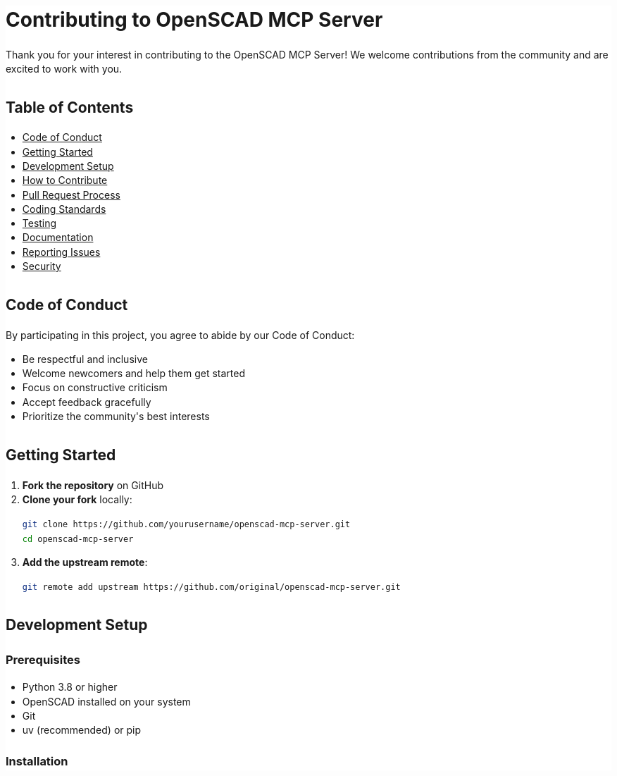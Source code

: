# Contributing to OpenSCAD MCP Server

Thank you for your interest in contributing to the OpenSCAD MCP Server! We welcome contributions from the community and are excited to work with you.

## Table of Contents

- [Code of Conduct](#code-of-conduct)
- [Getting Started](#getting-started)
- [Development Setup](#development-setup)
- [How to Contribute](#how-to-contribute)
- [Pull Request Process](#pull-request-process)
- [Coding Standards](#coding-standards)
- [Testing](#testing)
- [Documentation](#documentation)
- [Reporting Issues](#reporting-issues)
- [Security](#security)

## Code of Conduct

By participating in this project, you agree to abide by our Code of Conduct:
- Be respectful and inclusive
- Welcome newcomers and help them get started
- Focus on constructive criticism
- Accept feedback gracefully
- Prioritize the community's best interests

## Getting Started

1. **Fork the repository** on GitHub
2. **Clone your fork** locally:
   ```bash
   git clone https://github.com/yourusername/openscad-mcp-server.git
   cd openscad-mcp-server
   ```
3. **Add the upstream remote**:
   ```bash
   git remote add upstream https://github.com/original/openscad-mcp-server.git
   ```

## Development Setup

### Prerequisites

- Python 3.8 or higher
- OpenSCAD installed on your system
- Git
- uv (recommended) or pip

### Installation
